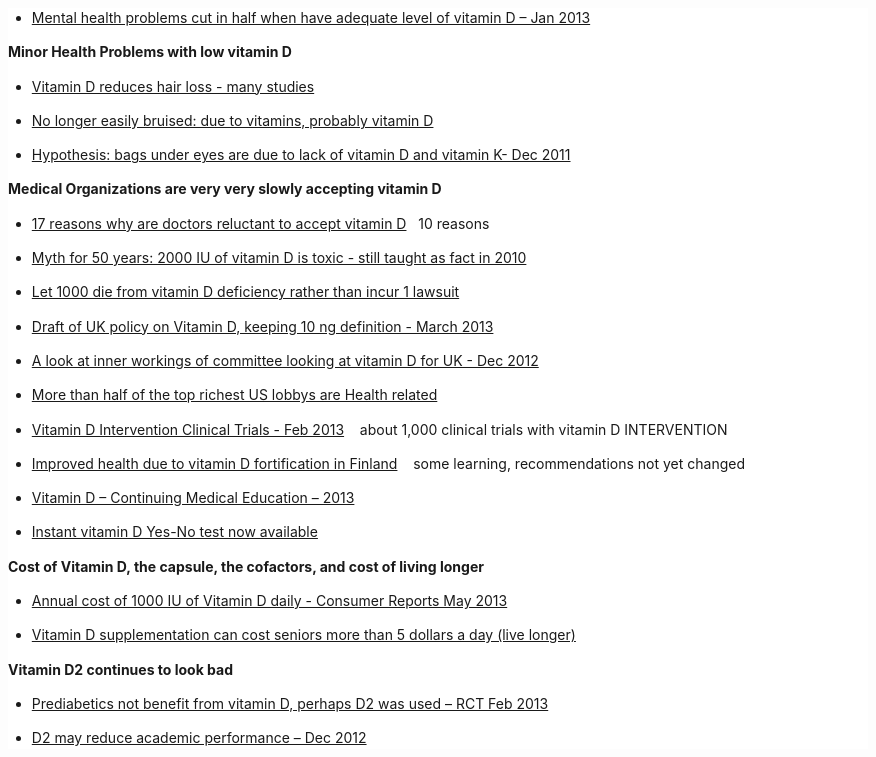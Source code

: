* [Mental health problems cut in half when have adequate level of vitamin D – Jan 2013](/posts/mental-health-problems-cut-in-half-when-have-adequate-level-of-vitamin-d)&nbsp; &nbsp;

 **Minor Health Problems with low vitamin D** 

* [Vitamin D reduces hair loss - many studies](/tags/vitamin-d-reduces-hair-loss-many-studies.html)&nbsp; &nbsp;

* [No longer easily bruised: due to vitamins, probably vitamin D](/tags/no-longer-easily-bruised-due-to-vitamins-probably-vitamin-d.html)&nbsp; &nbsp;

* [Hypothesis: bags under eyes are due to lack of vitamin D and vitamin K- Dec 2011](/tags/hypothesis-bags-under-eyes-are-due-to-lack-of-vitamin-d-and-vitamin-k-dec-2011.html)&nbsp; &nbsp;

 **Medical Organizations are very very slowly accepting vitamin D** 

* [17 reasons why are doctors reluctant to accept vitamin D](/tags/17-reasons-why-are-doctors-reluctant-to-accept-vitamin-d.html)&nbsp; &nbsp;10 reasons

* [Myth for 50 years: 2000 IU of vitamin D is toxic - still taught as fact in 2010](/tags/myth-for-50-years-2000-iu-of-vitamin-d-is-toxic-still-taught-as-fact-in-2010.html)&nbsp; &nbsp;

* [Let 1000 die from vitamin D deficiency rather than incur 1 lawsuit](/posts/let-1000-die-from-vitamin-d-deficiency-rather-than-incur-1-lawsuit)&nbsp; &nbsp;

* [Draft of UK policy on Vitamin D, keeping 10 ng definition - March 2013](/posts/draft-of-uk-policy-on-vitamin-d-keeping-10-ng-definition)&nbsp; &nbsp;

* [A look at inner workings of committee looking at vitamin D for UK - Dec 2012](/posts/a-look-at-inner-workings-of-committee-looking-at-vitamin-d-for-uk)&nbsp; &nbsp;

* [More than half of the top richest US lobbys are Health related](/posts/more-than-half-of-the-top-richest-us-lobbys-are-health-related)&nbsp; &nbsp;

* [Vitamin D Intervention Clinical Trials - Feb 2013](/posts/vitamin-d-intervention-clinical-trials)&nbsp; &nbsp; about 1,000 clinical trials with vitamin D INTERVENTION

* [Improved health due to vitamin D fortification in Finland](/tags/improved-health-due-to-vitamin-d-fortification-in-finland.html)&nbsp; &nbsp; some learning, recommendations not yet changed

* [Vitamin D – Continuing Medical Education – 2013](/posts/vitamin-d-continuing-medical-education-2013)&nbsp; &nbsp;

* [Instant vitamin D Yes-No test now available](/posts/instant-vitamin-d-yes-no-test-now-available)&nbsp; &nbsp;

 **Cost of Vitamin D, the capsule, the cofactors, and cost of living longer** 

* [Annual cost of 1000 IU of Vitamin D daily - Consumer Reports May 2013](/posts/annual-cost-of-1000-iu-of-vitamin-d-daily-consumer-reports)&nbsp; &nbsp;

* [Vitamin D supplementation can cost seniors more than 5 dollars a day (live longer)](/tags/vitamin-d-supplementation-can-cost-seniors-more-than-5-dollars-a-day-live-longer.html)

 **Vitamin D2 continues to look bad** 

* [Prediabetics not benefit from vitamin D, perhaps D2 was used – RCT Feb 2013](/posts/prediabetics-not-benefit-from-vitamin-d-perhaps-d2-was-used-rct)&nbsp; &nbsp;

* [D2 may reduce academic performance – Dec 2012](/posts/d2-may-reduce-academic-performance)&nbsp; &nbsp;
